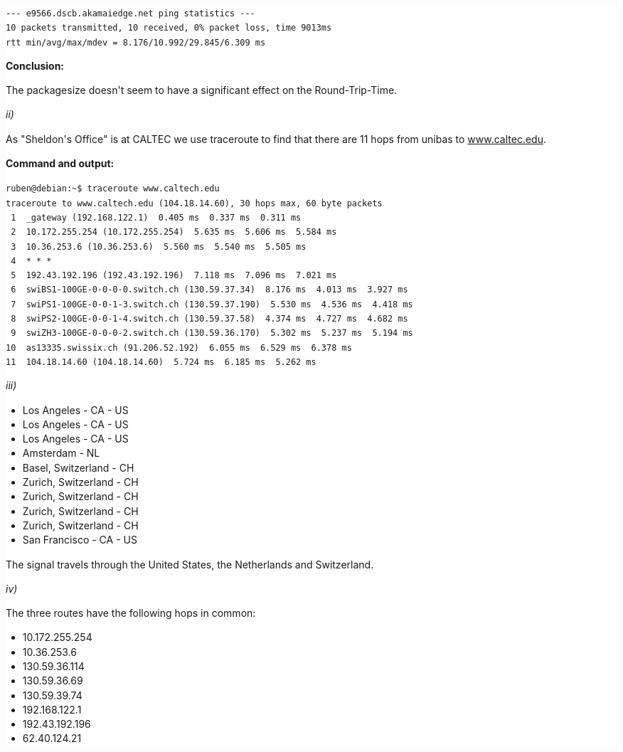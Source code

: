 	--- e9566.dscb.akamaiedge.net ping statistics ---
	10 packets transmitted, 10 received, 0% packet loss, time 9013ms
	rtt min/avg/max/mdev = 8.176/10.992/29.845/6.309 ms

**Conclusion:**

The packagesize doesn't seem to have a significant effect on the Round-Trip-Time.

*ii)*

As "Sheldon's Office" is at CALTEC we use traceroute to find that there are 11 hops from unibas to www.caltec.edu.

**Command and output:**

	ruben@debian:~$ traceroute www.caltech.edu
	traceroute to www.caltech.edu (104.18.14.60), 30 hops max, 60 byte packets
	 1  _gateway (192.168.122.1)  0.405 ms  0.337 ms  0.311 ms
	 2  10.172.255.254 (10.172.255.254)  5.635 ms  5.606 ms  5.584 ms
	 3  10.36.253.6 (10.36.253.6)  5.560 ms  5.540 ms  5.505 ms
	 4  * * *
	 5  192.43.192.196 (192.43.192.196)  7.118 ms  7.096 ms  7.021 ms
	 6  swiBS1-100GE-0-0-0-0.switch.ch (130.59.37.34)  8.176 ms  4.013 ms  3.927 ms
	 7  swiPS1-100GE-0-0-1-3.switch.ch (130.59.37.190)  5.530 ms  4.536 ms  4.418 ms
	 8  swiPS2-100GE-0-0-1-4.switch.ch (130.59.37.58)  4.374 ms  4.727 ms  4.682 ms
	 9  swiZH3-100GE-0-0-0-2.switch.ch (130.59.36.170)  5.302 ms  5.237 ms  5.194 ms
	10  as13335.swissix.ch (91.206.52.192)  6.055 ms  6.529 ms  6.378 ms
	11  104.18.14.60 (104.18.14.60)  5.724 ms  6.185 ms  5.262 ms

*iii)*

- Los Angeles - CA - US
- Los Angeles - CA - US
- Los Angeles - CA - US
- Amsterdam - NL
- Basel, Switzerland - CH
- Zurich, Switzerland - CH
- Zurich, Switzerland - CH
- Zurich, Switzerland - CH
- Zurich, Switzerland - CH
- San Francisco - CA - US

The signal travels through the United States, the Netherlands and Switzerland.

*iv)*

The three routes have the following hops in common:

- 10.172.255.254
- 10.36.253.6
- 130.59.36.114
- 130.59.36.69
- 130.59.39.74
- 192.168.122.1
- 192.43.192.196
- 62.40.124.21
